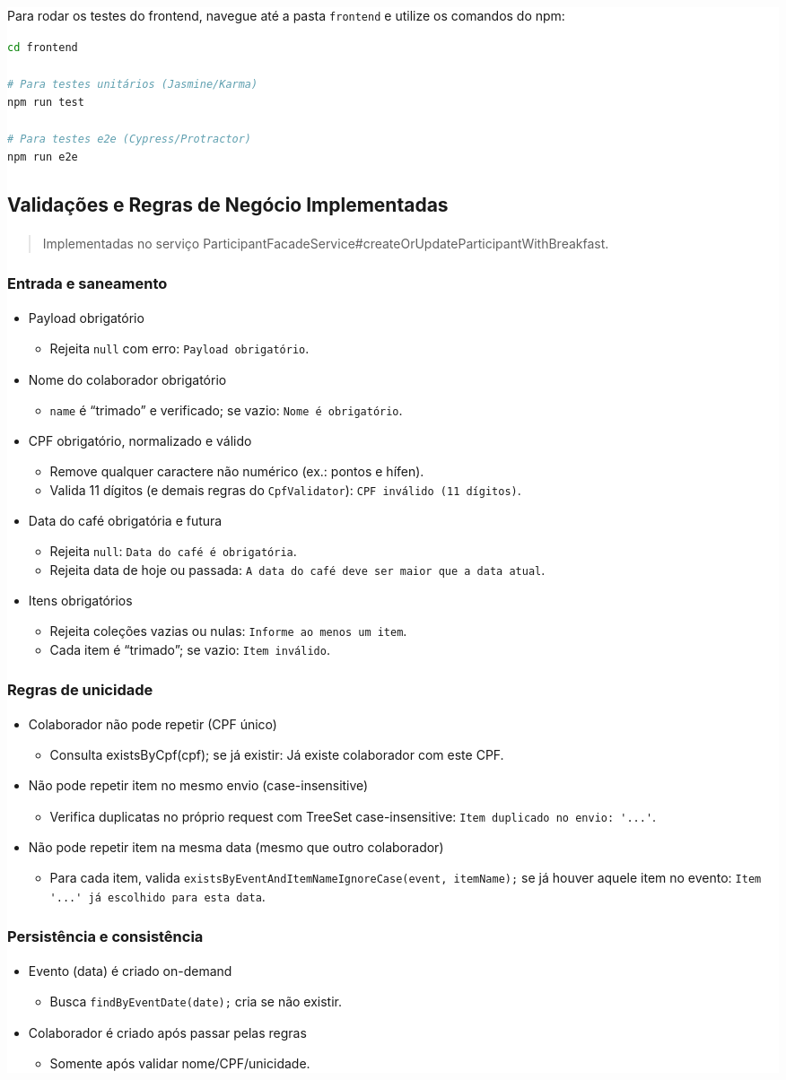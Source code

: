 Para rodar os testes do frontend, navegue até a pasta `frontend` e utilize os comandos do npm:

```bash
cd frontend

# Para testes unitários (Jasmine/Karma)
npm run test

# Para testes e2e (Cypress/Protractor)
npm run e2e
```

## Validações e Regras de Negócio Implementadas

> Implementadas no serviço ParticipantFacadeService#createOrUpdateParticipantWithBreakfast.

### Entrada e saneamento

- Payload obrigatório
   - Rejeita `null` com erro: `Payload obrigatório`.

- Nome do colaborador obrigatório
   - `name` é “trimado” e verificado; se vazio: `Nome é obrigatório`.

- CPF obrigatório, normalizado e válido
   - Remove qualquer caractere não numérico (ex.: pontos e hífen).
   - Valida 11 dígitos (e demais regras do `CpfValidator`): `CPF inválido (11 dígitos)`.

- Data do café obrigatória e futura
   - Rejeita `null`: `Data do café é obrigatória`.
   - Rejeita data de hoje ou passada: `A data do café deve ser maior que a data atual`.

- Itens obrigatórios
   - Rejeita coleções vazias ou nulas: `Informe ao menos um item`.
   - Cada item é “trimado”; se vazio: `Item inválido`.

### Regras de unicidade

- Colaborador não pode repetir (CPF único)
   - Consulta existsByCpf(cpf); se já existir: Já existe colaborador com este CPF.

- Não pode repetir item no mesmo envio (case-insensitive)
   - Verifica duplicatas no próprio request com TreeSet case-insensitive: `Item duplicado no envio: '...'`.

- Não pode repetir item na mesma data (mesmo que outro colaborador)
   - Para cada item, valida `existsByEventAndItemNameIgnoreCase(event, itemName);` se já houver aquele item no evento: `Item '...' já escolhido para esta data`.

### Persistência e consistência

- Evento (data) é criado on-demand
   - Busca `findByEventDate(date);` cria se não existir.

- Colaborador é criado após passar pelas regras
   - Somente após validar nome/CPF/unicidade.
